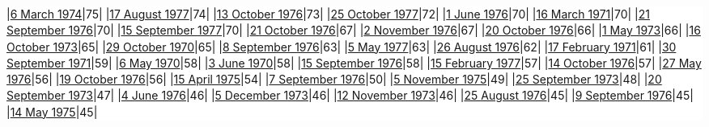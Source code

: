 |[6 March 1974](https://historichansard.net/hofreps/1974/19740306_reps_28_hor88/)|75|
|[17 August 1977](https://historichansard.net/hofreps/1977/19770817_reps_30_hor106/)|74|
|[13 October 1976](https://historichansard.net/hofreps/1976/19761013_reps_30_hor101/)|73|
|[25 October 1977](https://historichansard.net/hofreps/1977/19771025_reps_30_hor107/)|72|
|[1 June 1976](https://historichansard.net/hofreps/1976/19760601_reps_30_hor99/)|70|
|[16 March 1971](https://historichansard.net/hofreps/1971/19710316_reps_27_hor71/)|70|
|[21 September 1976](https://historichansard.net/hofreps/1976/19760921_reps_30_hor100/)|70|
|[15 September 1977](https://historichansard.net/hofreps/1977/19770915_reps_30_hor106/)|70|
|[21 October 1976](https://historichansard.net/hofreps/1976/19761021_reps_30_hor101/)|67|
|[2 November 1976](https://historichansard.net/hofreps/1976/19761102_reps_30_hor101/)|67|
|[20 October 1976](https://historichansard.net/hofreps/1976/19761020_reps_30_hor101/)|66|
|[1 May 1973](https://historichansard.net/hofreps/1973/19730501_reps_28_hor83/)|66|
|[16 October 1973](https://historichansard.net/hofreps/1973/19731016_reps_28_hor86/)|65|
|[29 October 1970](https://historichansard.net/hofreps/1970/19701029_reps_27_hor70/)|65|
|[8 September 1976](https://historichansard.net/hofreps/1976/19760908_reps_30_hor100/)|63|
|[5 May 1977](https://historichansard.net/hofreps/1977/19770505_reps_30_hor105/)|63|
|[26 August 1976](https://historichansard.net/hofreps/1976/19760826_reps_30_hor100/)|62|
|[17 February 1971](https://historichansard.net/hofreps/1971/19710217_reps_27_hor71/)|61|
|[30 September 1971](https://historichansard.net/hofreps/1971/19710930_reps_27_hor74/)|59|
|[6 May 1970](https://historichansard.net/hofreps/1970/19700506_reps_27_hor67/)|58|
|[3 June 1970](https://historichansard.net/hofreps/1970/19700603_reps_27_hor68/)|58|
|[15 September 1976](https://historichansard.net/hofreps/1976/19760915_reps_30_hor100/)|58|
|[15 February 1977](https://historichansard.net/hofreps/1977/19770215_reps_30_hor103_c1/)|57|
|[14 October 1976](https://historichansard.net/hofreps/1976/19761014_reps_30_hor101/)|57|
|[27 May 1976](https://historichansard.net/hofreps/1976/19760527_reps_30_hor99/)|56|
|[19 October 1976](https://historichansard.net/hofreps/1976/19761019_reps_30_hor101/)|56|
|[15 April 1975](https://historichansard.net/hofreps/1975/19750415_reps_29_hor94/)|54|
|[7 September 1976](https://historichansard.net/hofreps/1976/19760907_reps_30_hor100/)|50|
|[5 November 1975](https://historichansard.net/hofreps/1975/19751105_reps_29_hor97/)|49|
|[25 September 1973](https://historichansard.net/hofreps/1973/19730925_reps_28_hor85/)|48|
|[20 September 1973](https://historichansard.net/hofreps/1973/19730920_reps_28_hor85/)|47|
|[4 June 1976](https://historichansard.net/hofreps/1976/19760604_reps_30_hor99/)|46|
|[5 December 1973](https://historichansard.net/hofreps/1973/19731205_reps_28_hor87/)|46|
|[12 November 1973](https://historichansard.net/hofreps/1973/19731112_reps_28_hor86/)|46|
|[25 August 1976](https://historichansard.net/hofreps/1976/19760825_reps_30_hor100/)|45|
|[9 September 1976](https://historichansard.net/hofreps/1976/19760909_reps_30_hor100/)|45|
|[14 May 1975](https://historichansard.net/hofreps/1975/19750514_reps_29_hor94/)|45|